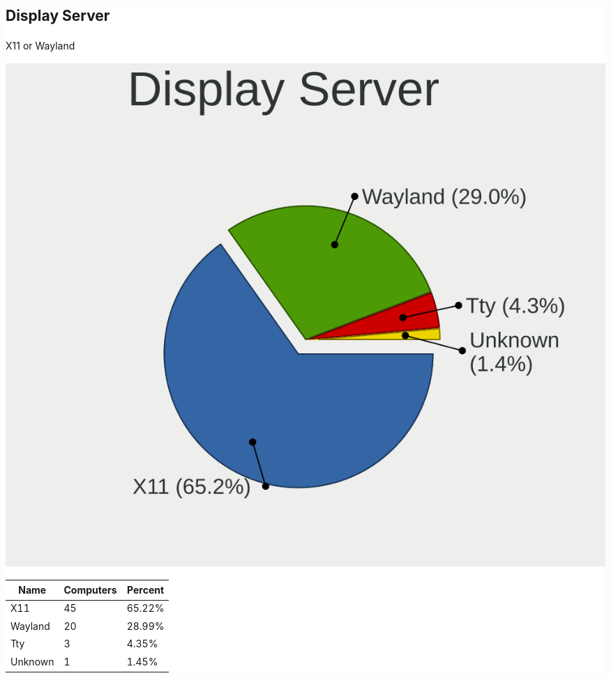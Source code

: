 Display Server
--------------

X11 or Wayland

![Display Server](./All/images/pie_chart/os_display_server.svg)


| Name    | Computers | Percent |
|---------|-----------|---------|
| X11     | 45        | 65.22%  |
| Wayland | 20        | 28.99%  |
| Tty     | 3         | 4.35%   |
| Unknown | 1         | 1.45%   |
